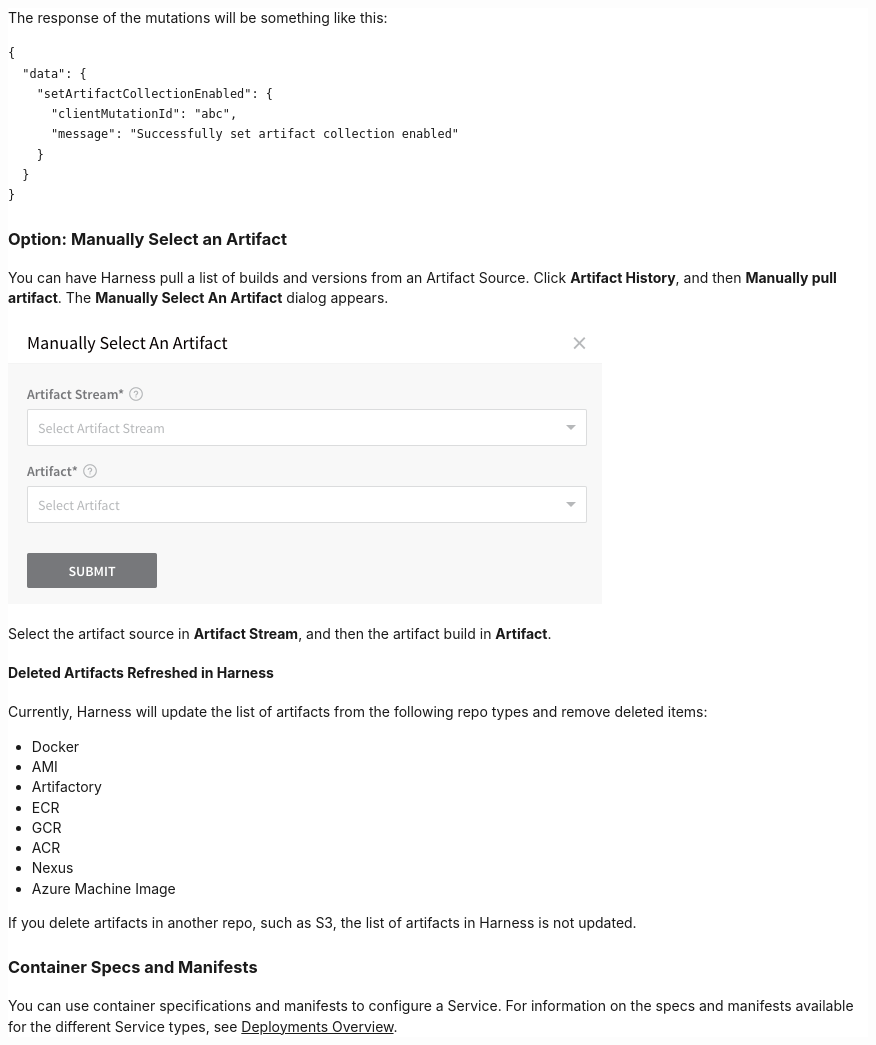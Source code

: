 The response of the mutations will be something like this:


```
{  
  "data": {  
    "setArtifactCollectionEnabled": {  
      "clientMutationId": "abc",  
      "message": "Successfully set artifact collection enabled"  
    }  
  }  
}
```
### Option: Manually Select an Artifact

You can have Harness pull a list of builds and versions from an Artifact Source. Click **Artifact History**, and then **Manually pull artifact**. The **Manually Select An Artifact** dialog appears.

![](./static/service-configuration-64.png)

Select the artifact source in **Artifact Stream**, and then the artifact build in **Artifact**.

#### Deleted Artifacts Refreshed in Harness

Currently, Harness will update the list of artifacts from the following repo types and remove deleted items:

* Docker
* AMI
* Artifactory
* ECR
* GCR
* ACR
* Nexus
* Azure Machine Image

If you delete artifacts in another repo, such as S3, the list of artifacts in Harness is not updated.

### Container Specs and Manifests

You can use container specifications and manifests to configure a Service. For information on the specs and manifests available for the different Service types, see [Deployments Overview](../../concepts-cd/deployments-overview/deployments-overview.md).

